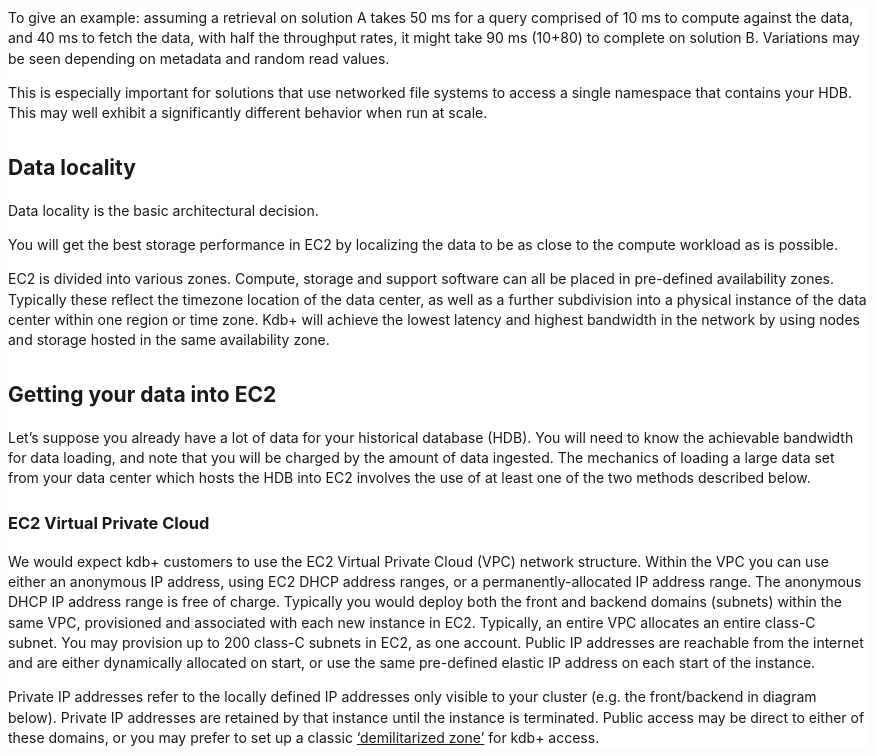 To give an example: assuming a retrieval on solution A takes 50 ms for a
query comprised of 10 ms to compute against the data, and 40 ms to fetch
the data, with half the throughput rates, it might take 90 ms (10+80) to
complete on solution B. Variations may be seen depending on metadata and
random read values.

This is especially important for solutions that use networked file
systems to access a single namespace that contains your HDB. This may
well exhibit a significantly different behavior when run at scale.


## Data locality



Data locality is the basic architectural decision.

You will get the best storage performance in EC2 by localizing the data
to be as close to the compute workload as is possible.

EC2 is divided into various zones. Compute, storage and support software
can all be placed in pre-defined availability zones. Typically these
reflect the timezone location of the data center, as well as a further
subdivision into a physical instance of the data center within one
region or time zone. Kdb+ will achieve the lowest latency and highest
bandwidth in the network by using nodes and storage hosted in the same
availability zone.


## Getting your data into EC2 

Let’s suppose you already have a lot of data for your historical
database (HDB). You will need to know the achievable bandwidth for data
loading, and note that you will be charged by the amount of data
ingested. The mechanics of loading a large data set from your data
center which hosts the HDB into EC2 involves the use of at least one of
the two methods described below.


### EC2 Virtual Private Cloud 

We would expect kdb+ customers to use the EC2 Virtual Private Cloud
(VPC) network structure. Within the VPC you can use either an anonymous
IP address, using EC2 DHCP address ranges, or a permanently-allocated IP
address range. The anonymous DHCP IP address range is free of charge.
Typically you would deploy both the front and backend domains (subnets)
within the same VPC, provisioned and associated with each new instance
in EC2. Typically, an entire VPC allocates an entire class-C subnet. You
may provision up to 200 class-C subnets in EC2, as one account. Public
IP addresses are reachable from the internet and are either dynamically
allocated on start, or use the same pre-defined elastic IP address on
each start of the instance.

Private IP addresses refer to the locally defined IP addresses only
visible to your cluster (e.g. the front/backend in diagram below).
Private IP addresses are retained by that instance until the instance is
terminated. Public access may be direct to either of these domains, or
you may prefer to set up a classic [‘demilitarized zone’](#security-of-your-data-and-secure-access) for kdb+ access.
